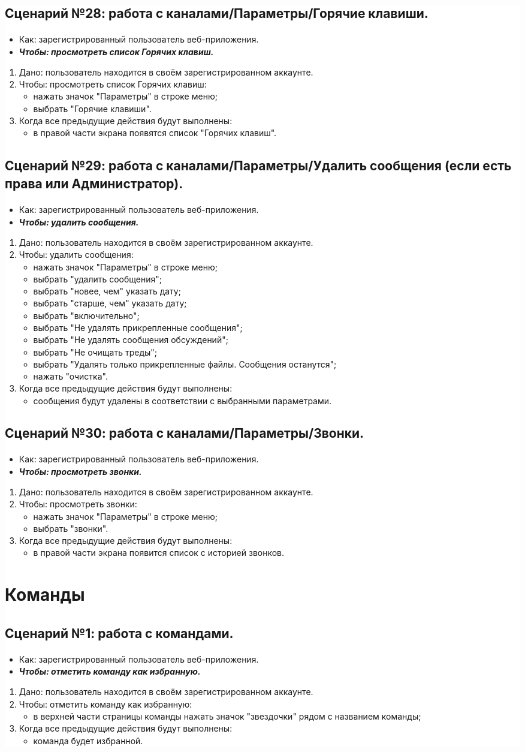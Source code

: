 ## Сценарий №28: работа с каналами/Параметры/Горячие клавиши.
- Как: зарегистрированный пользователь веб-приложения.
- ***Чтобы: просмотреть список Горячих клавиш.***
1. Дано: пользователь находится в своём зарегистрированном аккаунте.
2. Чтобы: просмотреть список Горячих клавиш:
    - нажать значок "Параметры" в строке меню;
    - выбрать "Горячие клавиши".
3. Когда все предыдущие действия будут выполнены:
    - в правой части экрана появятся список "Горячих клавиш".

## Сценарий №29: работа с каналами/Параметры/Удалить сообщения (если есть права или Администратор).
- Как: зарегистрированный пользователь веб-приложения.
- ***Чтобы: удалить сообщения.***
1. Дано: пользователь находится в своём зарегистрированном аккаунте.
2. Чтобы: удалить сообщения:
    - нажать значок "Параметры" в строке меню;
    - выбрать "удалить сообщения";
    - выбрать "новее, чем" указать дату;
    - выбрать "старше, чем" указать дату;
    - выбрать "включительно";
    - выбрать "Не удалять прикрепленные сообщения";
    - выбрать "Не удалять сообщения обсуждений";
    - выбрать "Не очищать треды";
    - выбрать "Удалять только прикрепленные файлы. Сообщения останутся";
    - нажать "очистка".
3. Когда все предыдущие действия будут выполнены:
    - сообщения будут удалены в соответствии с выбранными параметрами.

## Сценарий №30: работа с каналами/Параметры/Звонки.
- Как: зарегистрированный пользователь веб-приложения.
- ***Чтобы: просмотреть звонки.***
1. Дано: пользователь находится в своём зарегистрированном аккаунте.
2. Чтобы: просмотреть звонки:
    - нажать значок "Параметры" в строке меню;
    - выбрать "звонки".
3. Когда все предыдущие действия будут выполнены:
    - в правой части экрана появится список с историей звонков.

# Команды

## Сценарий №1: работа с командами.
- Как: зарегистрированный пользователь веб-приложения.
- ***Чтобы: отметить команду как избранную.***
1. Дано: пользователь находится в своём зарегистрированном аккаунте.
2. Чтобы: отметить команду как избранную: 
    - в верхней части страницы команды нажать значок "звездочки" рядом с названием команды;
3. Когда все предыдущие действия будут выполнены:
    - команда будет избранной.
